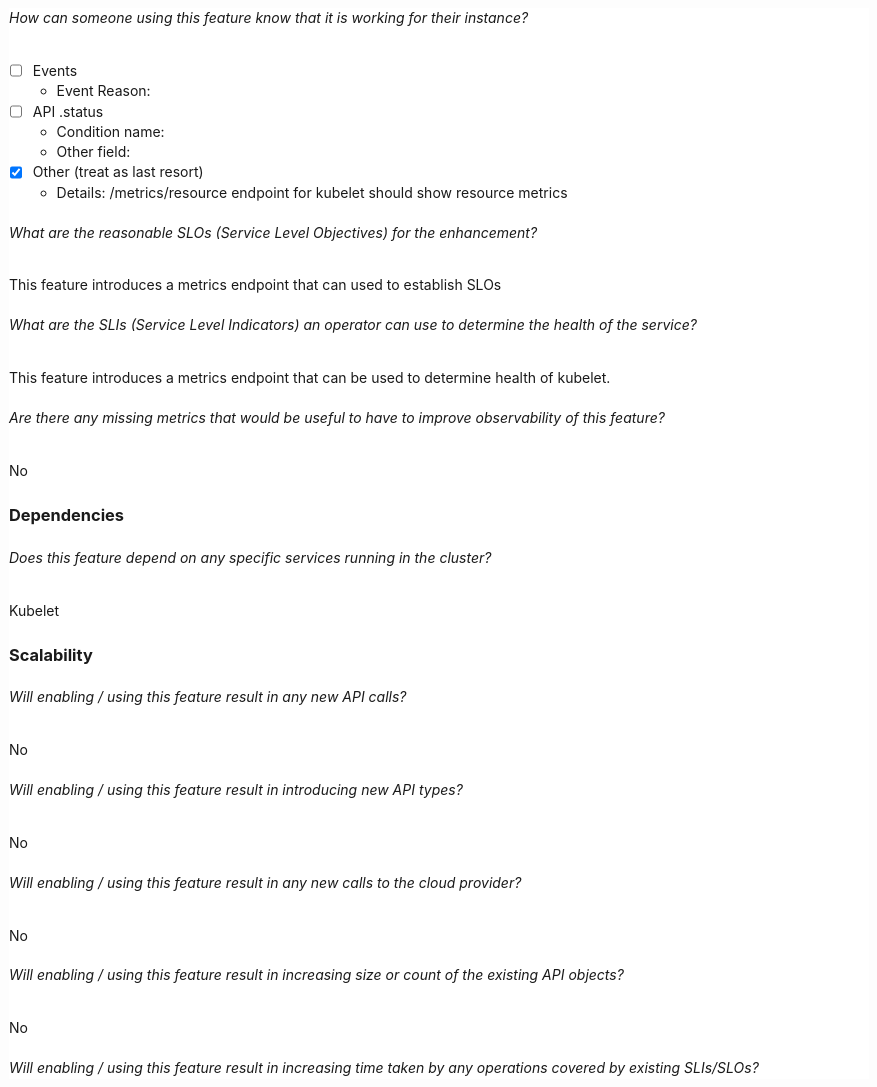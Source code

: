 ###### How can someone using this feature know that it is working for their instance?

- [ ] Events
  - Event Reason: 
- [ ] API .status
  - Condition name: 
  - Other field: 
- [X] Other (treat as last resort)
  - Details: /metrics/resource endpoint for kubelet should show resource metrics

###### What are the reasonable SLOs (Service Level Objectives) for the enhancement?

This feature introduces a metrics endpoint that can used to establish SLOs

###### What are the SLIs (Service Level Indicators) an operator can use to determine the health of the service?

This feature introduces a metrics endpoint that can be used to determine health of kubelet.

###### Are there any missing metrics that would be useful to have to improve observability of this feature?

No

### Dependencies

###### Does this feature depend on any specific services running in the cluster?

Kubelet

### Scalability

###### Will enabling / using this feature result in any new API calls?

No

###### Will enabling / using this feature result in introducing new API types?

No

###### Will enabling / using this feature result in any new calls to the cloud provider?

No

###### Will enabling / using this feature result in increasing size or count of the existing API objects?

No

###### Will enabling / using this feature result in increasing time taken by any operations covered by existing SLIs/SLOs?


[kubernetes.io]: https://kubernetes.io/
[kubernetes/enhancements]: https://git.k8s.io/enhancements
[kubernetes/kubernetes]: https://git.k8s.io/kubernetes
[kubernetes/website]: https://git.k8s.io/website